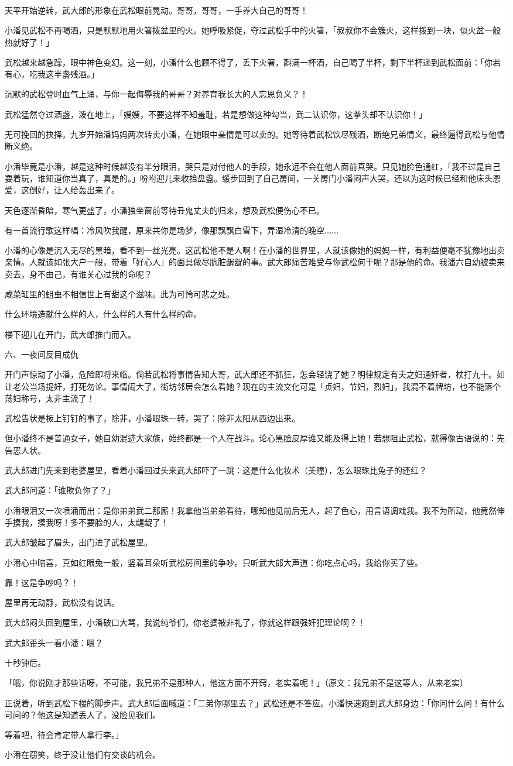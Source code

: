天平开始逆转，武大郎的形象在武松眼前晃动。哥哥，哥哥，一手养大自己的哥哥！

小潘见武松不再喝酒，只是默默地用火箸拨盆里的火。她呼吸紧促，夺过武松手中的火箸，「叔叔你不会簇火，这样拨到一块，似火盆一般热就好了！」

武松越来越急躁，眼中神色变幻。这一刻，小潘什么也顾不得了，丢下火箸，斟满一杯酒，自己喝了半杯，剩下半杯递到武松面前：「你若有心，吃我这半盏残酒。」

沉默的武松登时血气上涌，与你一起侮辱我的哥哥？对养育我长大的人忘恩负义？！

武松猛然夺过酒盏，泼在地上，「嫂嫂，不要这样不知羞耻，若是想做这种勾当，武二认识你，这拳头却不认识你！」

无可挽回的抉择。九岁开始潘妈妈两次转卖小潘，在她眼中亲情是可以卖的。她等待着武松饮尽残酒，断绝兄弟情义，最终逼得武松与他情断义绝。

小潘毕竟是小潘，越是这种时候越没有半分眼泪，哭只是对付他人的手段，她永远不会在他人面前真哭。只见她脸色通红，「我不过是自己耍着玩，谁知道你当真了，真是的。」吩咐迎儿来收拾盘盏。缓步回到了自己房间，一关房门小潘闷声大哭，还以为这时候已经和他床头恩爱，这倒好，让人给轰出来了。

天色逐渐昏暗，寒气更盛了，小潘独坐窗前等待丑鬼丈夫的归来，想及武松便伤心不已。

有一首流行歌这样唱：冷风吹我醒，原来共你是场梦，像那飘飘白雪下，弄湿冷清的晚空……

小潘的心像是沉入无尽的黑暗，看不到一丝光亮。这武松他不是人啊！在小潘的世界里，人就该像她的妈妈一样，有利益便毫不犹豫地出卖亲情。人就该如张大户一般，带着「好心人」的面具做尽肮脏龌龊的事。武大郎痛苦难受与你武松何干呢？那是他的命。我潘六自幼被卖来卖去，身不由己，有谁关心过我的命呢？

咸菜缸里的蛆虫不相信世上有甜这个滋味。此为可怜可悲之处。

什么环境造就什么样的人，什么样的人有什么样的命。

楼下迎儿在开门，武大郎推门而入。

六、一夜间反目成仇

开门声惊动了小潘，危险即将来临。倘若武松将事情告知大哥，武大郎还不抓狂，怎会轻饶了她？明律规定有夫之妇通奸者，杖打九十。如让老公当场捉奸，打死勿论。事情闹大了，街坊邻居会怎么看她？现在的主流文化可是「贞妇，节妇，烈妇」，我混不着牌坊，也不能落个荡妇称号，太非主流了！

武松告状是板上钉钉的事了，除非，小潘眼珠一转，哭了：除非太阳从西边出来。

但小潘终不是普通女子，她自幼混迹大家族，始终都是一个人在战斗。论心黑脸皮厚谁又能及得上她！若想阻止武松，就得像古语说的：先告恶人状。

武大郎进门先来到老婆屋里，看着小潘回过头来武大郎吓了一跳：这是什么化妆术（美瞳），怎么眼珠比兔子的还红？

武大郎问道：「谁欺负你了？」

小潘眼泪又一次喷涌而出：是你弟弟武二那厮！我拿他当弟弟看待，哪知他见前后无人，起了色心，用言语调戏我。我不为所动，他竟然伸手摸我，摸我呀！多不要脸的人，太龌龊了！

武大郎皱起了眉头，出门进了武松屋里。

小潘心中暗喜，真如红眼兔一般，竖着耳朵听武松房间里的争吵。只听武大郎大声道：你吃点心吗，我给你买了些。

靠！这是争吵吗？！

屋里再无动静，武松没有说话。

武大郎闷头回到屋里，小潘破口大骂，我说纯爷们，你老婆被非礼了，你就这样跟强奸犯理论啊？！

武大郎歪头一看小潘：嗯？

十秒钟后。

「哦，你说刚才那些话呀，不可能，我兄弟不是那种人，他这方面不开窍，老实着呢！」（原文：我兄弟不是这等人，从来老实）

正说着，听到武松下楼的脚步声。武大郎后面喊道：「二弟你哪里去？」武松还是不答应。小潘快速跑到武大郎身边：「你问什么问！有什么可问的？他这是知道丢人了，没脸见我们。

等着吧，待会肯定带人拿行李。」

小潘在窃笑，终于没让他们有交谈的机会。
